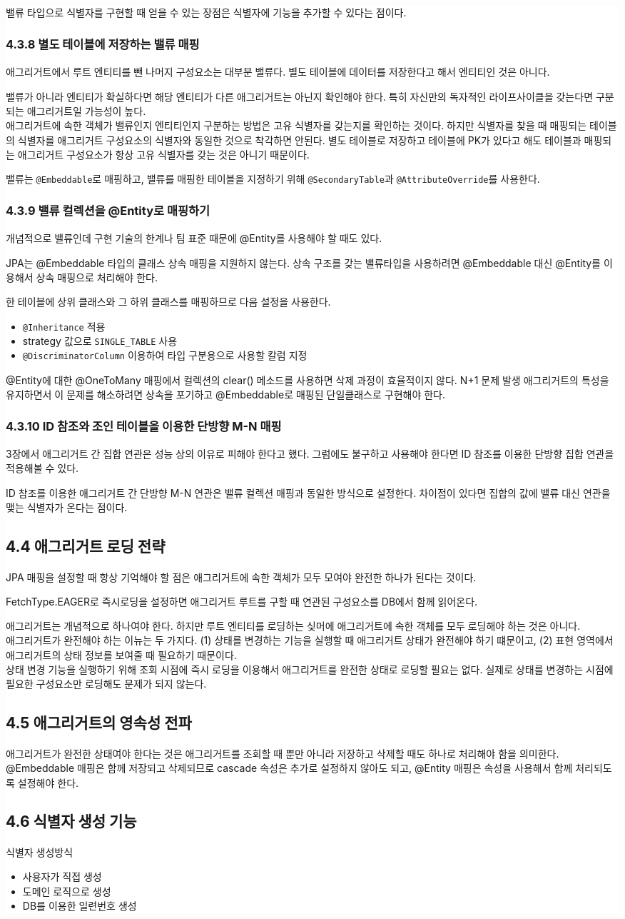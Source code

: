 밸류 타입으로 식별자를 구현할 때 얻을 수 있는 장점은 식별자에 기능을 추가할 수 있다는 점이다.

### 4.3.8 별도 테이블에 저장하는 밸류 매핑

애그리거트에서 루트 엔티티를 뺀 나머지 구성요소는 대부분 밸류다. 별도 테이블에 데이터를 저장한다고 해서 엔티티인 것은 아니다. 

밸류가 아니라 엔티티가 확실하다면 해당 엔티티가 다른 애그리거트는 아닌지 확인해야 한다. 특히 자신만의 독자적인 라이프사이클을 갖는다면 구분되는 애그리거트일 가능성이 높다. <br>
애그리거트에 속한 객체가 밸류인지 엔티티인지 구분하는 방법은 고유 식별자를 갖는지를 확인하는 것이다. 하지만 식별자를 찾을 때 매핑되는 테이블의 식별자를 애그리거트 구성요소의 식별자와 동일한 것으로 착각하면 안된다. 별도 테이블로 저장하고 테이블에 PK가 있다고 해도 테이블과 매핑되는 애그리거트 구성요소가 항상 고유 식별자를 갖는 것은 아니기 때문이다.

밸류는 `@Embeddable`로 매핑하고, 밸류를 매핑한 테이블을 지정하기 위해 `@SecondaryTable`과 `@AttributeOverride`를 사용한다.

### 4.3.9 밸류 컬렉션을 @Entity로 매핑하기

개념적으로 밸류인데 구현 기술의 한계나 팀 표준 때문에 @Entity를 사용해야 할 때도 있다.

JPA는 @Embeddable 타입의 클래스 상속 매핑을 지원하지 않는다. 상속 구조를 갖는 밸류타입을 사용하려면 @Embeddable 대신 @Entity를 이용해서 상속 매핑으로 처리해야 한다.

한 테이블에 상위 클래스와 그 하위 클래스를 매핑하므로 다음 설정을 사용한다.
* `@Inheritance` 적용
* strategy 값으로 `SINGLE_TABLE` 사용
* `@DiscriminatorColumn` 이용하여 타입 구분용으로 사용할 칼럼 지정

@Entity에 대한 @OneToMany 매핑에서 컬렉션의 clear() 메소드를 사용하면 삭제 과정이 효율적이지 않다. N+1 문제 발생
애그리거트의 특성을 유지하면서 이 문제를 해소하려면 상속을 포기하고 @Embeddable로 매핑된 단일클래스로 구현해야 한다.

### 4.3.10 ID 참조와 조인 테이블을 이용한 단방향 M-N 매핑

3장에서 애그리거트 간 집합 연관은 성능 상의 이유로 피해야 한다고 했다. 그럼에도 불구하고 사용해야 한다면 ID 참조를 이용한 단방향 집합 연관을 적용해볼 수 있다.

ID 참조를 이용한 애그리거트 간 단방향 M-N 연관은 밸류 컬렉션 매핑과 동일한 방식으로 설정한다. 차이점이 있다면 집합의 값에 밸류 대신 연관을 맺는 식별자가 온다는 점이다.

## 4.4 애그리거트 로딩 전략

JPA 매핑을 설정할 때 항상 기억해야 할 점은 애그리거트에 속한 객체가 모두 모여야 완전한 하나가 된다는 것이다.

FetchType.EAGER로 즉시로딩을 설정하면 애그리거트 루트를 구할 때 연관된 구성요소를 DB에서 함께 읽어온다.

애그리거트는 개념적으로 하나여야 한다. 하지만 루트 엔티티를 로딩하는 싲머에 애그리거트에 속한 객체를 모두 로딩해야 하는 것은 아니다. <br>
애그리거트가 완전해야 하는 이뉴는 두 가지다. (1) 상태를 변경하는 기능을 실행할 때 애그리거트 상태가 완전해야 하기 떄문이고, (2) 표현 영역에서 애그리거트의 상태 정보를 보여줄 때 필요하기 때문이다. <br>
상태 변경 기능을 실행하기 위해 조회 시점에 즉시 로딩을 이용해서 애그리거트를 완전한 상태로 로딩할 필요는 없다. 실제로 상태를 변경하는 시점에 필요한 구성요소만 로딩해도 문제가 되지 않는다.

## 4.5 애그리거트의 영속성 전파

애그리거트가 완전한 상태여야 한다는 것은 애그리거트를 조회할 때 뿐만 아니라 저장하고 삭제할 때도 하나로 처리해야 함을 의미한다. @Embeddable 매핑은 함께 저장되고 삭제되므로 cascade 속성은 추가로 설정하지 않아도 되고, @Entity 매핑은 속성을 사용해서 함께 처리되도록 설정해야 한다.

## 4.6 식별자 생성 기능

식별자 생성방식
* 사용자가 직접 생성
* 도메인 로직으로 생성
* DB를 이용한 일련번호 생성
